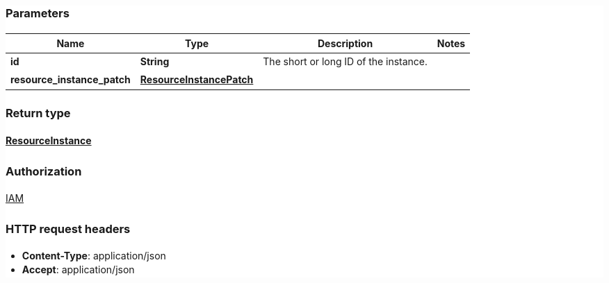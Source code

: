 ### Parameters


Name | Type | Description  | Notes
------------- | ------------- | ------------- | -------------
 **id** | **String**| The short or long ID of the instance. | 
 **resource_instance_patch** | [**ResourceInstancePatch**](ResourceInstancePatch.md)|  | 

### Return type

[**ResourceInstance**](ResourceInstance.md)

### Authorization

[IAM](../README.md#IAM)

### HTTP request headers

- **Content-Type**: application/json
- **Accept**: application/json

